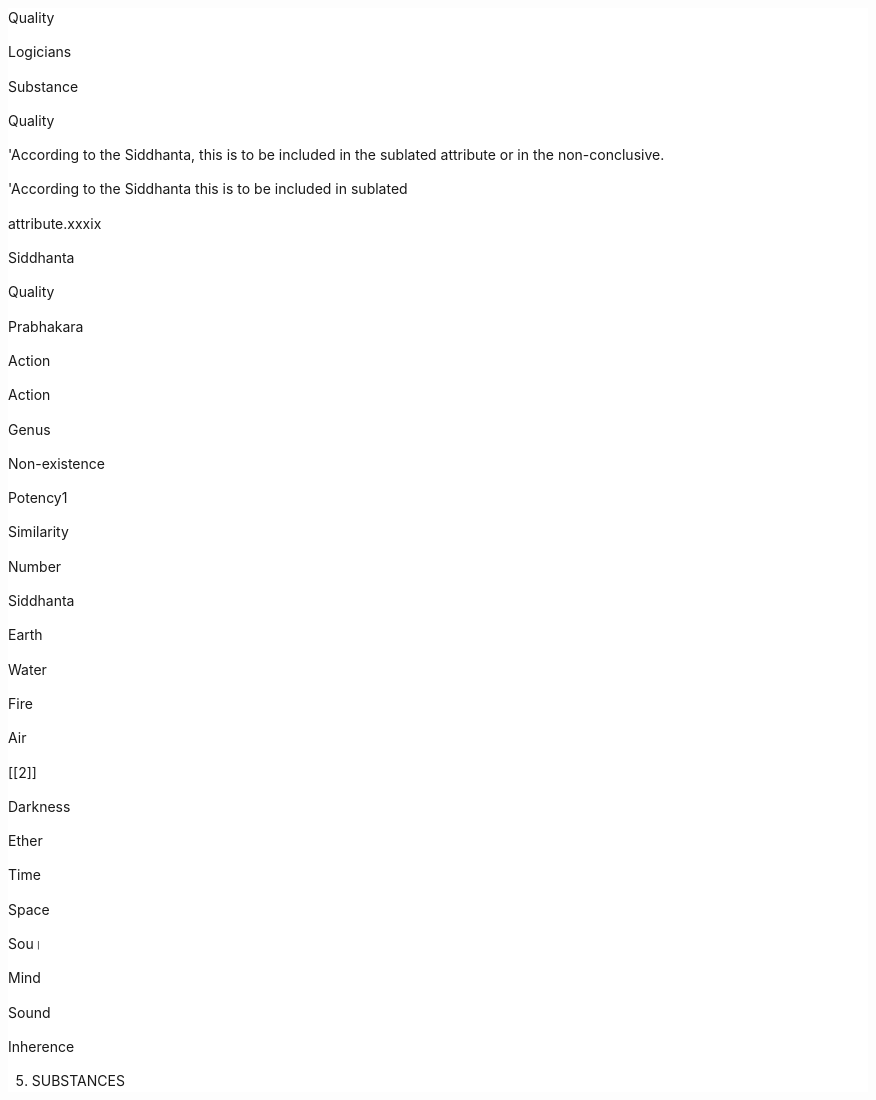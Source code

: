 Quality 

Logicians 

Substance 

Quality 

'According to the Siddhanta, this is to be included in the sublated attribute or in the non-conclusive. 

'According to the Siddhanta this is to be included in sublated 

attribute.xxxix 

Siddhanta 

Quality 

Prabhakara 

Action 

Action 

Genus 

Non-existence 

Potency1 

Similarity 

Number 

Siddhanta 

Earth 

Water 

Fire 

Air 

[[2]]

Darkness 

Ether 

Time 

Space 

Sou। 

Mind 

Sound 

Inherence 

5. SUBSTANCES 

